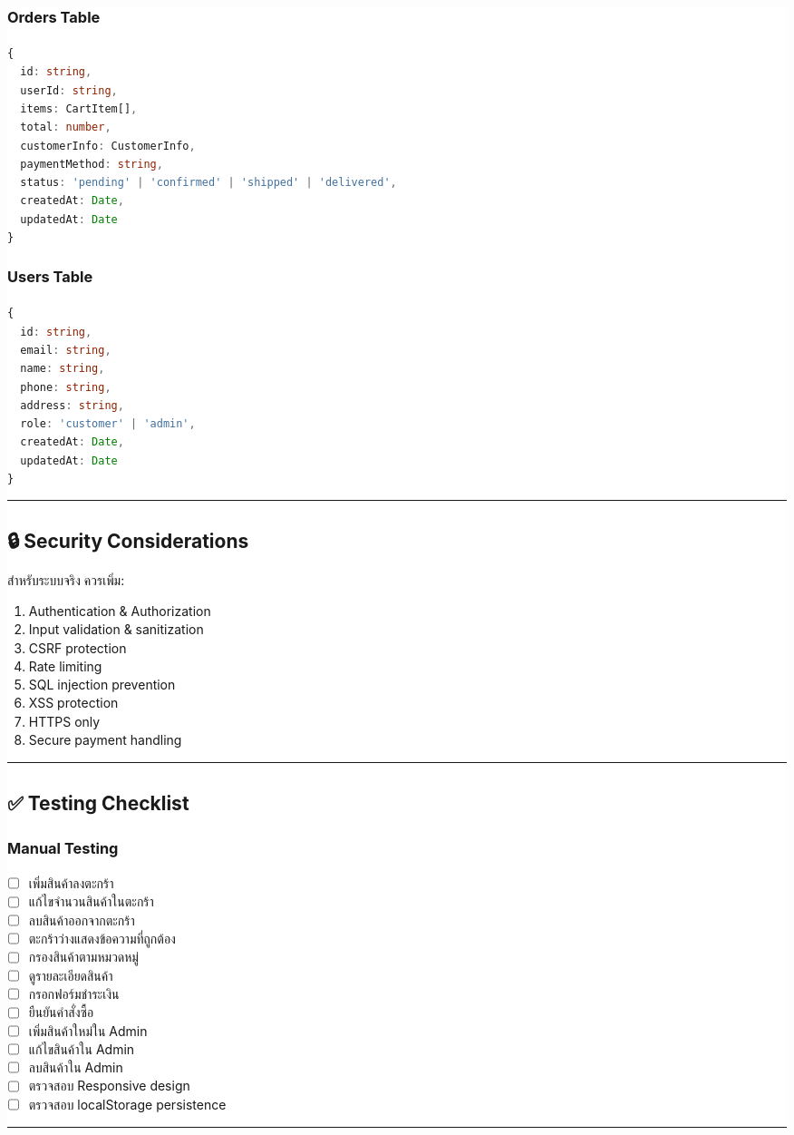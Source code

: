 ### Orders Table
```typescript
{
  id: string,
  userId: string,
  items: CartItem[],
  total: number,
  customerInfo: CustomerInfo,
  paymentMethod: string,
  status: 'pending' | 'confirmed' | 'shipped' | 'delivered',
  createdAt: Date,
  updatedAt: Date
}
```

### Users Table
```typescript
{
  id: string,
  email: string,
  name: string,
  phone: string,
  address: string,
  role: 'customer' | 'admin',
  createdAt: Date,
  updatedAt: Date
}
```

---

## 🔒 Security Considerations

สำหรับระบบจริง ควรเพิ่ม:
1. Authentication & Authorization
2. Input validation & sanitization
3. CSRF protection
4. Rate limiting
5. SQL injection prevention
6. XSS protection
7. HTTPS only
8. Secure payment handling

---

## ✅ Testing Checklist

### Manual Testing
- [ ] เพิ่มสินค้าลงตะกร้า
- [ ] แก้ไขจำนวนสินค้าในตะกร้า
- [ ] ลบสินค้าออกจากตะกร้า
- [ ] ตะกร้าว่างแสดงข้อความที่ถูกต้อง
- [ ] กรองสินค้าตามหมวดหมู่
- [ ] ดูรายละเอียดสินค้า
- [ ] กรอกฟอร์มชำระเงิน
- [ ] ยืนยันคำสั่งซื้อ
- [ ] เพิ่มสินค้าใหม่ใน Admin
- [ ] แก้ไขสินค้าใน Admin
- [ ] ลบสินค้าใน Admin
- [ ] ตรวจสอบ Responsive design
- [ ] ตรวจสอบ localStorage persistence

---